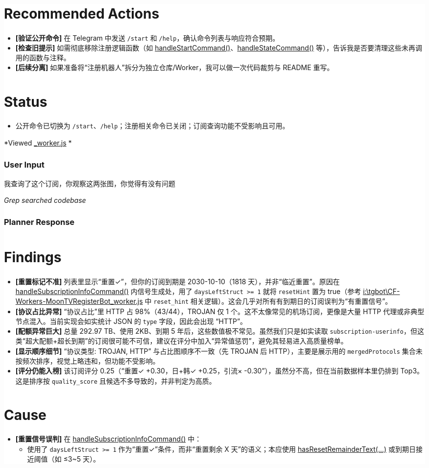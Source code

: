 # Recommended Actions
- **[验证公开命令]** 在 Telegram 中发送 `/start` 和 `/help`，确认命令列表与响应符合预期。
- **[检查旧提示]** 如需彻底移除注册逻辑函数（如 [handleStartCommand()](cci:1://file:///i:/tgbot/CF-Workers-MoonTVRegisterBot/_worker.js:1321:0-1466:1)、[handleStateCommand()](cci:1://file:///i:/tgbot/CF-Workers-MoonTVRegisterBot/_worker.js:1425:0-1545:1) 等），告诉我是否要清理这些未再调用的函数与注释。
- **[后续分离]** 如果准备将“注册机器人”拆分为独立仓库/Worker，我可以做一次代码裁剪与 README 重写。

# Status
- 公开命令已切换为 `/start`、`/help`；注册相关命令已关闭；订阅查询功能不受影响且可用。

*Viewed [_worker.js](file:///i:/tgbot/CF-Workers-MoonTVRegisterBot/_worker.js) *

### User Input

我查询了这个订阅，你观察这两张图，你觉得有没有问题

*Grep searched codebase*

### Planner Response

# Findings
- **[重置标记不准]** 列表里显示“重置✓”，但你的订阅到期是 2030-10-10（1818 天），并非“临近重置”。原因在 [handleSubscriptionInfoCommand()](cci:1://file:///i:/tgbot/CF-Workers-MoonTVRegisterBot/_worker.js:409:0-703:1) 内信号生成处，用了
  `daysLeftStruct >= 1` 就将 `resetHint` 置为 true（参考 [i:\tgbot\CF-Workers-MoonTVRegisterBot\_worker.js](cci:7://file:///i:/tgbot/CF-Workers-MoonTVRegisterBot/_worker.js:0:0-0:0) 中 `reset_hint` 相关逻辑）。这会几乎对所有有到期日的订阅误判为“有重置信号”。
- **[协议占比异常]** “协议占比”里 HTTP 占 98%（43/44），TROJAN 仅 1 个。这不太像常见的机场订阅，更像是大量 HTTP 代理或非典型节点混入。当前实现会如实统计 JSON 的 `type` 字段，因此会出现 “HTTP”。
- **[配额异常巨大]** 总量 292.97 TB、使用 2KB、到期 5 年后，这些数值极不常见。虽然我们只是如实读取 `subscription-userinfo`，但这类“超大配额+超长到期”的订阅很可能不可信，建议在评分中加入“异常值惩罚”，避免其轻易进入高质量榜单。
- **[显示顺序细节]** “协议类型: TROJAN, HTTP” 与占比图顺序不一致（先 TROJAN 后 HTTP），主要是展示用的 `mergedProtocols` 集合未按频次排序，视觉上略违和，但功能不受影响。
- **[评分仍能入榜]** 该订阅评分 0.25（“重置✓ +0.30，日+韩✓ +0.25，引流× -0.30”），虽然分不高，但在当前数据样本里仍排到 Top3。这是排序按 `quality_score` 且候选不多导致的，并非判定为高质。

# Cause
- **[重置信号误判]** 在 [handleSubscriptionInfoCommand()](cci:1://file:///i:/tgbot/CF-Workers-MoonTVRegisterBot/_worker.js:409:0-703:1) 中：
  - 使用了 `daysLeftStruct >= 1` 作为“重置✓”条件，而非“重置剩余 X 天”的语义；本应使用 [hasResetRemainderText(...)](cci:1://file:///i:/tgbot/CF-Workers-MoonTVRegisterBot/_worker.js:298:0-302:1) 或到期日接近阈值（如 ≤3~5 天）。
